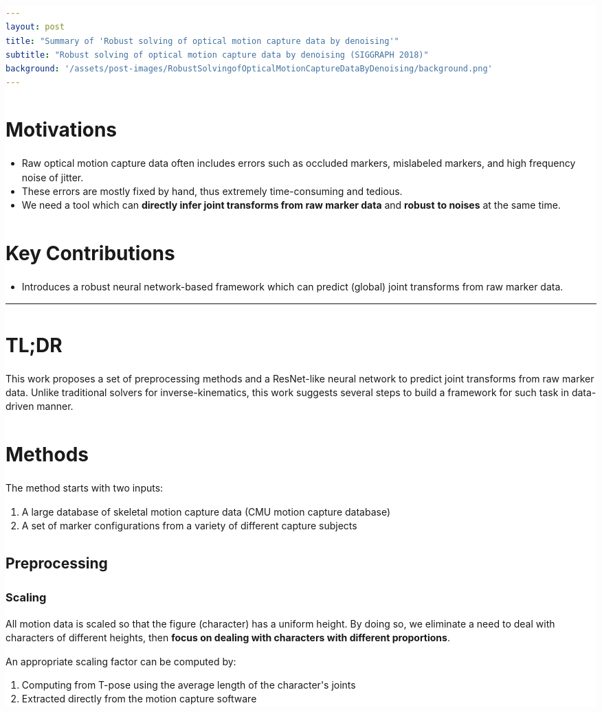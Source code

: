 ```yaml
---
layout: post
title: "Summary of 'Robust solving of optical motion capture data by denoising'"
subtitle: "Robust solving of optical motion capture data by denoising (SIGGRAPH 2018)"
background: '/assets/post-images/RobustSolvingofOpticalMotionCaptureDataByDenoising/background.png'
---
```


# Motivations

- Raw optical motion capture data often includes errors such as occluded markers, mislabeled markers, and high frequency noise of jitter.
- These errors are mostly fixed by hand, thus extremely time-consuming and tedious.
- We need a tool which can **directly infer joint transforms from raw marker data** and **robust** **to noises** at the same time.

# Key Contributions

- Introduces a robust neural network-based framework which can predict (global) joint transforms from raw marker data.

---

# TL;DR

This work proposes a set of preprocessing methods and a ResNet-like neural network to predict joint transforms from raw marker data. Unlike traditional solvers for inverse-kinematics, this work suggests several steps to build a framework for such task in data-driven manner.   

# Methods

The method starts with two inputs:

1. A large database of skeletal motion capture data (CMU motion capture database)
2. A set of marker configurations from a variety of different capture subjects

## Preprocessing

### Scaling

All motion data is scaled so that the figure (character) has a uniform height. By doing so, we eliminate a need to deal with characters of different heights, then **focus on dealing with characters with different proportions**.

An appropriate scaling factor can be computed by:

1. Computing from T-pose using the average length of the character's joints
2. Extracted directly from the motion capture software
